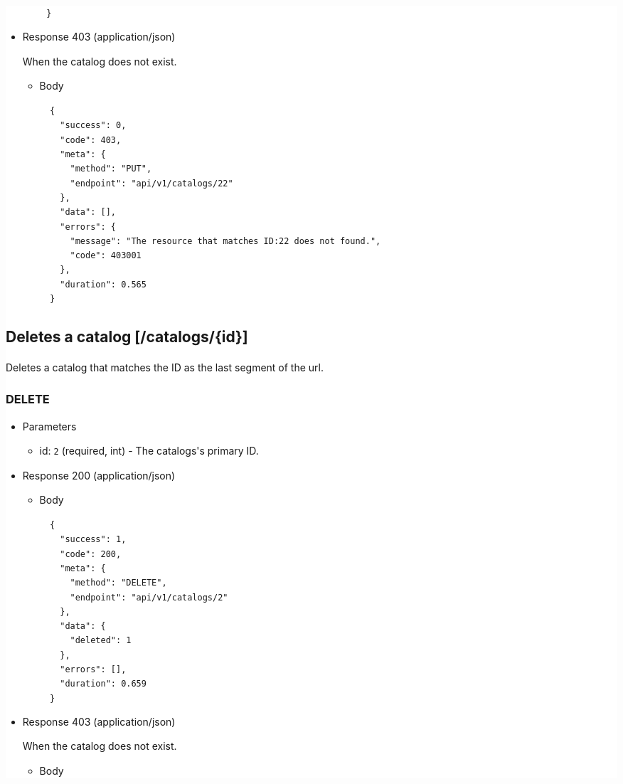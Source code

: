             }

+ Response 403 (application/json)

    When the catalog does not exist.

    + Body

            {
              "success": 0,
              "code": 403,
              "meta": {
                "method": "PUT",
                "endpoint": "api/v1/catalogs/22"
              },
              "data": [],
              "errors": {
                "message": "The resource that matches ID:22 does not found.",
                "code": 403001
              },
              "duration": 0.565
            }

## Deletes a catalog [/catalogs/{id}]

Deletes a catalog that matches the ID as the last segment of the url.

### DELETE

+ Parameters
    + id: `2` (required, int) - The catalogs's primary ID.

+ Response 200 (application/json)

    + Body

            {
              "success": 1,
              "code": 200,
              "meta": {
                "method": "DELETE",
                "endpoint": "api/v1/catalogs/2"
              },
              "data": {
                "deleted": 1
              },
              "errors": [],
              "duration": 0.659
            }

+ Response 403 (application/json)

    When the catalog does not exist.

    + Body
